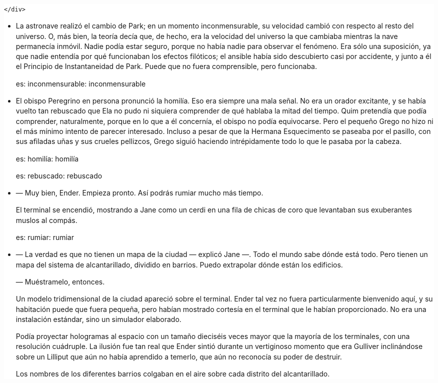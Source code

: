     </div>

- La astronave realizó el cambio de Park; en un momento inconmensurable, su velocidad cambió con respecto al resto del universo. O, más bien, la teoría decía que, de hecho, era la velocidad del universo la que cambiaba mientras la nave permanecía inmóvil. Nadie podía estar seguro, porque no había nadie para observar el fenómeno. Era sólo una suposición, ya que nadie entendía por qué funcionaban los efectos filóticos; el ansible había sido descubierto casi por accidente, y junto a él el Principio de Instantaneidad de Park. Puede que no fuera comprensible, pero funcionaba.

    <div markdown="1" class="tagged-entries">

    es: inconmensurable: inconmensurable

    </div>

- El obispo Peregrino en persona pronunció la homilía. Eso era siempre una mala señal. No era un orador excitante, y se había vuelto tan rebuscado que Ela no pudo ni siquiera comprender de qué hablaba la mitad del tiempo. Quim pretendía que podía comprender, naturalmente, porque en lo que a él concernía, el obispo no podía equivocarse. Pero el pequeño Grego no hizo ni el más mínimo intento de parecer interesado. Incluso a pesar de que la Hermana Esquecimento se paseaba por el pasillo, con sus afiladas uñas y sus crueles pellizcos, Grego siguió haciendo intrépidamente todo lo que le pasaba por la cabeza.

    <div markdown="1" class="tagged-entries">

    es: homilía: homilía

    es: rebuscado: rebuscado

    </div>

- — Muy bien, Ender. Empieza pronto. Así podrás rumiar mucho más tiempo.

    El terminal se encendió, mostrando a Jane como un cerdi en una fila de chicas de coro que levantaban sus exuberantes muslos al compás.

    <div markdown="1" class="tagged-entries">

    es: rumiar: rumiar

    </div>

- — La verdad es que no tienen un mapa de la ciudad — explicó Jane —. Todo el mundo sabe dónde está todo. Pero tienen un mapa del sistema de alcantarillado, dividido en barrios. Puedo extrapolar dónde están los edificios.

    — Muéstramelo, entonces.

    Un modelo tridimensional de la ciudad apareció sobre el terminal. Ender tal vez no fuera particularmente bienvenido aquí, y su habitación puede que fuera pequeña, pero habían mostrado cortesía en el terminal que le habían proporcionado. No era una instalación estándar, sino un simulador elaborado.

    Podía proyectar hologramas al espacio con un tamaño dieciséis veces mayor que la mayoría de los terminales, con una resolución cuádruple. La ilusión fue tan real que Ender sintió durante un vertiginoso momento que era Gulliver inclinándose sobre un Lilliput que aún no había aprendido a temerlo, que aún no reconocía su poder de destruir.

    Los nombres de los diferentes barrios colgaban en el aire sobre cada distrito del alcantarillado.

    <div markdown="1" class="tagged-entries">
